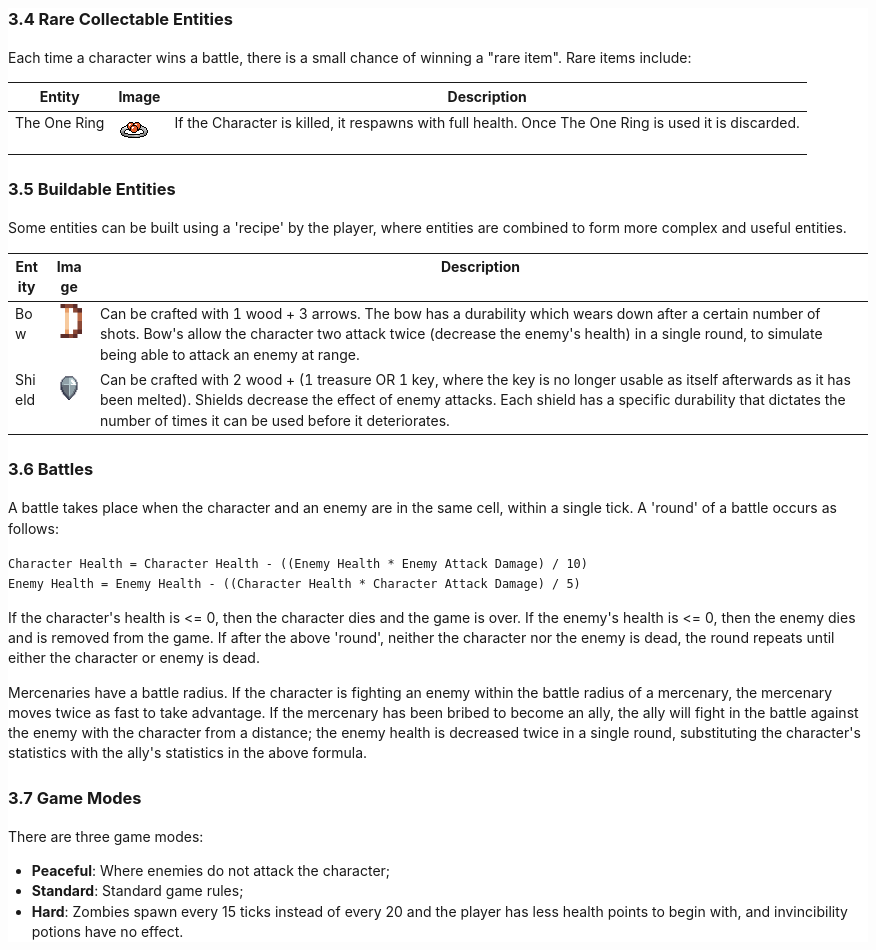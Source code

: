 ### 3.4 Rare Collectable Entities

Each time a character wins a battle, there is a small chance of winning a "rare item". Rare items include:

| Entity        | Image         | Description       |
| ---------     | --------------| ------------------|
| The One Ring  | <img src="images/the_one_ring.png" /> | If the Character is killed, it respawns with full health. Once The One Ring is used it is discarded. |

### 3.5 Buildable Entities

Some entities can be built using a 'recipe' by the player, where entities are combined to form more complex and useful entities.

| Entity    | Image         | Description       |
| --------- | --------------| ------------------|
| Bow  | <img src="images/bow.png" width="40" />| Can be crafted with 1 wood + 3 arrows. The bow has a durability which wears down after a certain number of shots. Bow's allow the character two attack twice (decrease the enemy's health) in a single round, to simulate being able to attack an enemy at range. |
| Shield    | <img src="images/shield.png" /> | Can be crafted with 2 wood + (1 treasure OR 1 key, where the key is no longer usable as itself afterwards as it has been melted). Shields decrease the effect of enemy attacks. Each shield has a specific durability that dictates the number of times it can be used before it deteriorates. |

### 3.6 Battles

A battle takes place when the character and an enemy are in the same cell, within a single tick. A 'round' of a battle occurs as follows:

```
Character Health = Character Health - ((Enemy Health * Enemy Attack Damage) / 10)
Enemy Health = Enemy Health - ((Character Health * Character Attack Damage) / 5)
```

If the character's health is <= 0, then the character dies and the game is over. If the enemy's health is <= 0, then the enemy dies and is removed from the game. If after the above 'round', neither the character nor the enemy is dead, the round repeats until either the character or enemy is dead.

Mercenaries have a battle radius. If the character is fighting an enemy within the battle radius of a mercenary, the mercenary moves twice as fast to take advantage. If the mercenary has been bribed to become an ally, the ally will fight in the battle against the enemy with the character from a distance; the enemy health is decreased twice in a single round, substituting the character's statistics with the ally's statistics in the above formula.

### 3.7 Game Modes

There are three game modes:

* **Peaceful**: Where enemies do not attack the character;
* **Standard**: Standard game rules;
* **Hard**: Zombies spawn every 15 ticks instead of every 20 and the player has less health points to begin with, and invincibility potions have no effect.
